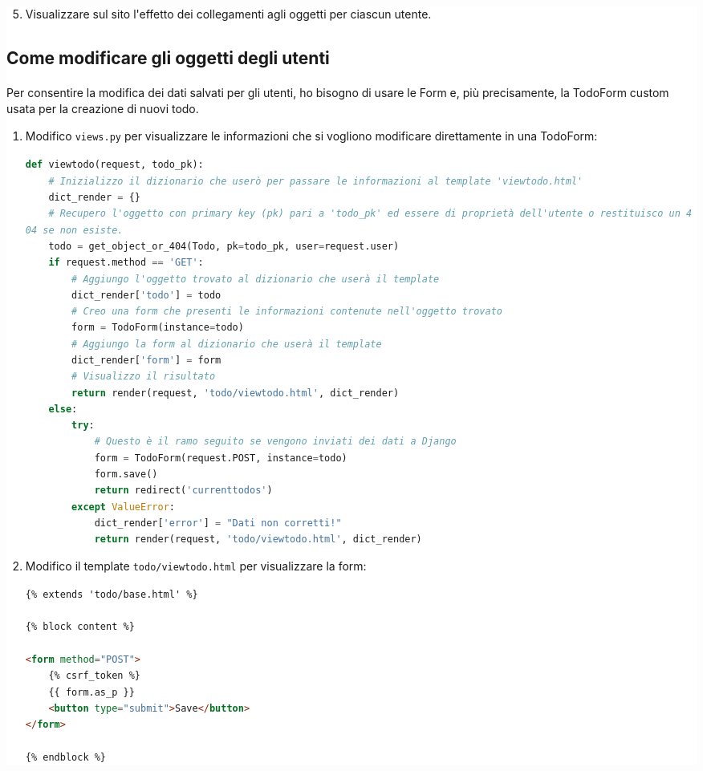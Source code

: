 5. Visualizzare sul sito l'effetto dei collegamenti agli oggetti per ciascun utente.

## Come modificare gli oggetti degli utenti

Per consentire la modifica dei dati salvati per gli utenti, ho bisogno di usare le Form e, più precisamente, la TodoForm custom usata per la creazione di nuovi todo.

1. Modifico `views.py` per visualizzare le informazioni che si vogliono modificare direttamente in una TodoForm:

   ```python
   def viewtodo(request, todo_pk):
       # Inizializzo il dizionario che userò per passare le informazioni al template 'viewtodo.html'
       dict_render = {}
       # Recupero l'oggetto con primary key (pk) pari a 'todo_pk' ed essere di proprietà dell'utente o restituisco un 404 se non esiste.
       todo = get_object_or_404(Todo, pk=todo_pk, user=request.user)
       if request.method == 'GET':
           # Aggiungo l'oggetto trovato al dizionario che userà il template
           dict_render['todo'] = todo
           # Creo una form che presenti le informazioni contenute nell'oggetto trovato
           form = TodoForm(instance=todo)
           # Aggiungo la form al dizionario che userà il template
           dict_render['form'] = form
           # Visualizzo il risultato
           return render(request, 'todo/viewtodo.html', dict_render)
       else:
           try:
               # Questo è il ramo seguito se vengono inviati dei dati a Django
               form = TodoForm(request.POST, instance=todo)
               form.save()
               return redirect('currenttodos')
           except ValueError:
               dict_render['error'] = "Dati non corretti!"
               return render(request, 'todo/viewtodo.html', dict_render)
   ```

2. Modifico il template `todo/viewtodo.html` per visualizzare la form:

   ```html
   {% extends 'todo/base.html' %}

   {% block content %}

   <form method="POST">
       {% csrf_token %}
       {{ form.as_p }}
       <button type="submit">Save</button>
   </form>

   {% endblock %}
   ```
